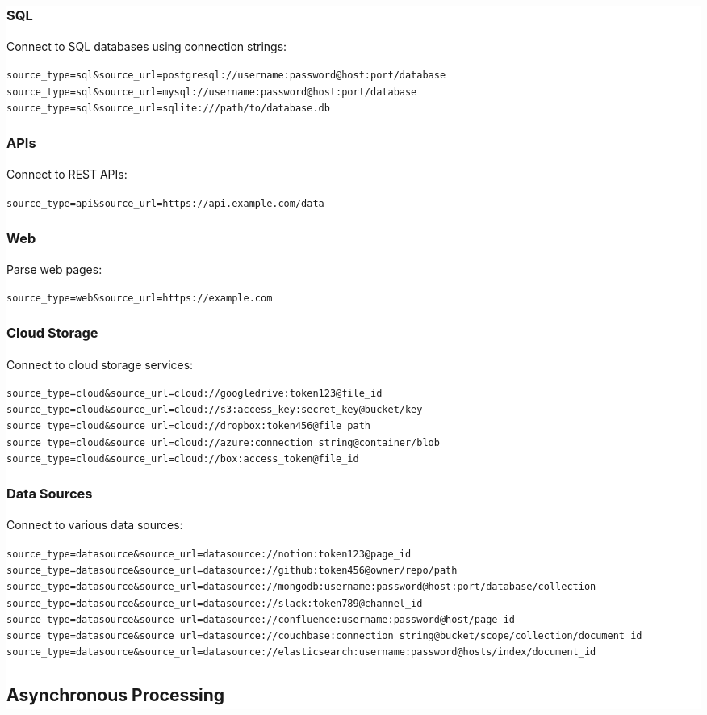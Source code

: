 ### SQL

Connect to SQL databases using connection strings:

```
source_type=sql&source_url=postgresql://username:password@host:port/database
source_type=sql&source_url=mysql://username:password@host:port/database
source_type=sql&source_url=sqlite:///path/to/database.db
```

### APIs

Connect to REST APIs:

```
source_type=api&source_url=https://api.example.com/data
```

### Web

Parse web pages:

```
source_type=web&source_url=https://example.com
```

### Cloud Storage

Connect to cloud storage services:

```
source_type=cloud&source_url=cloud://googledrive:token123@file_id
source_type=cloud&source_url=cloud://s3:access_key:secret_key@bucket/key
source_type=cloud&source_url=cloud://dropbox:token456@file_path
source_type=cloud&source_url=cloud://azure:connection_string@container/blob
source_type=cloud&source_url=cloud://box:access_token@file_id
```

### Data Sources

Connect to various data sources:

```
source_type=datasource&source_url=datasource://notion:token123@page_id
source_type=datasource&source_url=datasource://github:token456@owner/repo/path
source_type=datasource&source_url=datasource://mongodb:username:password@host:port/database/collection
source_type=datasource&source_url=datasource://slack:token789@channel_id
source_type=datasource&source_url=datasource://confluence:username:password@host/page_id
source_type=datasource&source_url=datasource://couchbase:connection_string@bucket/scope/collection/document_id
source_type=datasource&source_url=datasource://elasticsearch:username:password@hosts/index/document_id
```

## Asynchronous Processing
